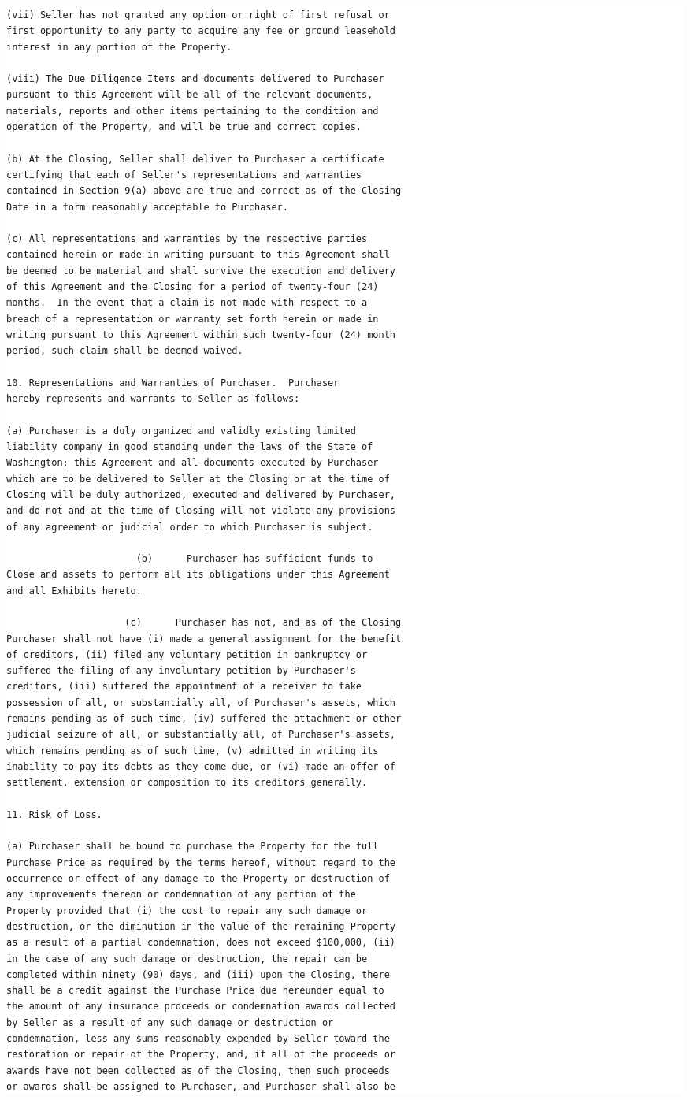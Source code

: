     (vii) Seller has not granted any option or right of first refusal or  
    first opportunity to any party to acquire any fee or ground leasehold  
    interest in any portion of the Property.  
  
    (viii) The Due Diligence Items and documents delivered to Purchaser  
    pursuant to this Agreement will be all of the relevant documents,  
    materials, reports and other items pertaining to the condition and  
    operation of the Property, and will be true and correct copies.  
  
    (b) At the Closing, Seller shall deliver to Purchaser a certificate  
    certifying that each of Seller's representations and warranties  
    contained in Section 9(a) above are true and correct as of the Closing  
    Date in a form reasonably acceptable to Purchaser.  
  
    (c) All representations and warranties by the respective parties  
    contained herein or made in writing pursuant to this Agreement shall  
    be deemed to be material and shall survive the execution and delivery  
    of this Agreement and the Closing for a period of twenty-four (24)  
    months.  In the event that a claim is not made with respect to a  
    breach of a representation or warranty set forth herein or made in  
    writing pursuant to this Agreement within such twenty-four (24) month  
    period, such claim shall be deemed waived.  
  
    10. Representations and Warranties of Purchaser.  Purchaser  
    hereby represents and warrants to Seller as follows:  
  
    (a) Purchaser is a duly organized and validly existing limited  
    liability company in good standing under the laws of the State of  
    Washington; this Agreement and all documents executed by Purchaser  
    which are to be delivered to Seller at the Closing or at the time of  
    Closing will be duly authorized, executed and delivered by Purchaser,  
    and do not and at the time of Closing will not violate any provisions  
    of any agreement or judicial order to which Purchaser is subject.  
  
                           (b)      Purchaser has sufficient funds to  
    Close and assets to perform all its obligations under this Agreement  
    and all Exhibits hereto.  
  
                         (c)      Purchaser has not, and as of the Closing  
    Purchaser shall not have (i) made a general assignment for the benefit  
    of creditors, (ii) filed any voluntary petition in bankruptcy or  
    suffered the filing of any involuntary petition by Purchaser's  
    creditors, (iii) suffered the appointment of a receiver to take  
    possession of all, or substantially all, of Purchaser's assets, which  
    remains pending as of such time, (iv) suffered the attachment or other  
    judicial seizure of all, or substantially all, of Purchaser's assets,  
    which remains pending as of such time, (v) admitted in writing its  
    inability to pay its debts as they come due, or (vi) made an offer of  
    settlement, extension or composition to its creditors generally.  
  
    11. Risk of Loss.  
  
    (a) Purchaser shall be bound to purchase the Property for the full  
    Purchase Price as required by the terms hereof, without regard to the  
    occurrence or effect of any damage to the Property or destruction of  
    any improvements thereon or condemnation of any portion of the  
    Property provided that (i) the cost to repair any such damage or  
    destruction, or the diminution in the value of the remaining Property  
    as a result of a partial condemnation, does not exceed $100,000, (ii)  
    in the case of any such damage or destruction, the repair can be  
    completed within ninety (90) days, and (iii) upon the Closing, there  
    shall be a credit against the Purchase Price due hereunder equal to  
    the amount of any insurance proceeds or condemnation awards collected  
    by Seller as a result of any such damage or destruction or  
    condemnation, less any sums reasonably expended by Seller toward the  
    restoration or repair of the Property, and, if all of the proceeds or  
    awards have not been collected as of the Closing, then such proceeds  
    or awards shall be assigned to Purchaser, and Purchaser shall also be  